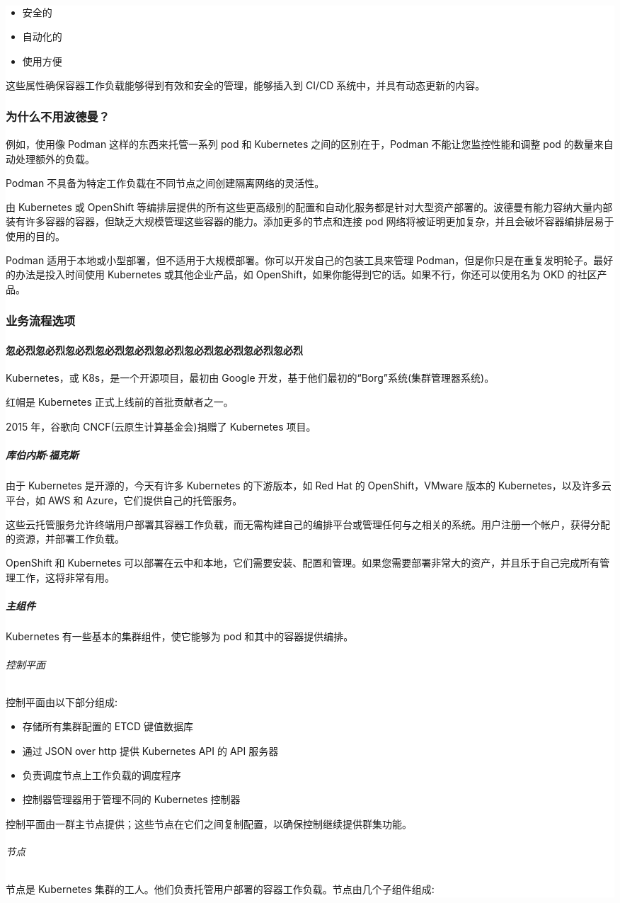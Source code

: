 *   安全的

*   自动化的

*   使用方便

这些属性确保容器工作负载能够得到有效和安全的管理，能够插入到 CI/CD 系统中，并具有动态更新的内容。

### 为什么不用波德曼？

例如，使用像 Podman 这样的东西来托管一系列 pod 和 Kubernetes 之间的区别在于，Podman 不能让您监控性能和调整 pod 的数量来自动处理额外的负载。

Podman 不具备为特定工作负载在不同节点之间创建隔离网络的灵活性。

由 Kubernetes 或 OpenShift 等编排层提供的所有这些更高级别的配置和自动化服务都是针对大型资产部署的。波德曼有能力容纳大量内部装有许多容器的容器，但缺乏大规模管理这些容器的能力。添加更多的节点和连接 pod 网络将被证明更加复杂，并且会破坏容器编排层易于使用的目的。

Podman 适用于本地或小型部署，但不适用于大规模部署。你可以开发自己的包装工具来管理 Podman，但是你只是在重复发明轮子。最好的办法是投入时间使用 Kubernetes 或其他企业产品，如 OpenShift，如果你能得到它的话。如果不行，你还可以使用名为 OKD 的社区产品。

### 业务流程选项

#### 忽必烈忽必烈忽必烈忽必烈忽必烈忽必烈忽必烈忽必烈忽必烈忽必烈

Kubernetes，或 K8s，是一个开源项目，最初由 Google 开发，基于他们最初的“Borg”系统(集群管理器系统)。

红帽是 Kubernetes 正式上线前的首批贡献者之一。

2015 年，谷歌向 CNCF(云原生计算基金会)捐赠了 Kubernetes 项目。

##### 库伯内斯·福克斯

由于 Kubernetes 是开源的，今天有许多 Kubernetes 的下游版本，如 Red Hat 的 OpenShift，VMware 版本的 Kubernetes，以及许多云平台，如 AWS 和 Azure，它们提供自己的托管服务。

这些云托管服务允许终端用户部署其容器工作负载，而无需构建自己的编排平台或管理任何与之相关的系统。用户注册一个帐户，获得分配的资源，并部署工作负载。

OpenShift 和 Kubernetes 可以部署在云中和本地，它们需要安装、配置和管理。如果您需要部署非常大的资产，并且乐于自己完成所有管理工作，这将非常有用。

##### 主组件

Kubernetes 有一些基本的集群组件，使它能够为 pod 和其中的容器提供编排。

###### 控制平面

控制平面由以下部分组成:

*   存储所有集群配置的 ETCD 键值数据库

*   通过 JSON over http 提供 Kubernetes API 的 API 服务器

*   负责调度节点上工作负载的调度程序

*   控制器管理器用于管理不同的 Kubernetes 控制器

控制平面由一群主节点提供；这些节点在它们之间复制配置，以确保控制继续提供群集功能。

###### 节点

节点是 Kubernetes 集群的工人。他们负责托管用户部署的容器工作负载。节点由几个子组件组成:
